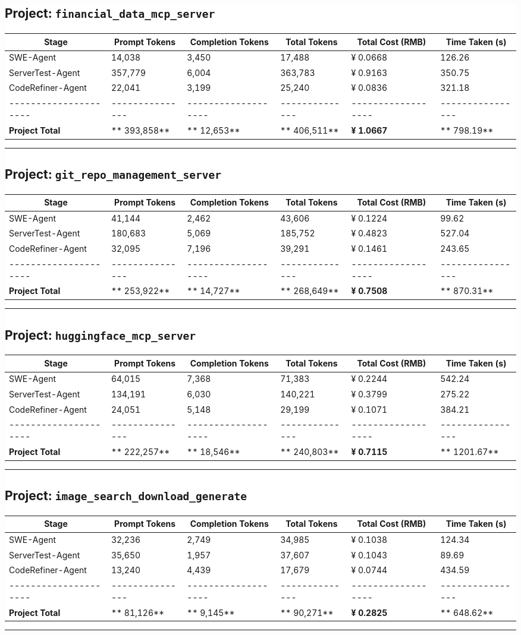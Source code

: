 
## Project: `financial_data_mcp_server`

| Stage               | Prompt Tokens | Completion Tokens | Total Tokens | Total Cost (RMB) | Time Taken (s) |
|---------------------|---------------|-------------------|--------------|------------------|----------------|
| SWE-Agent           |        14,038 |             3,450 |       17,488 | ¥         0.0668 |         126.26 |
| ServerTest-Agent    |       357,779 |             6,004 |      363,783 | ¥         0.9163 |         350.75 |
| CodeRefiner-Agent   |        22,041 |             3,199 |       25,240 | ¥         0.0836 |         321.18 |
|---------------------|---------------|-------------------|--------------|------------------|----------------|
| **Project Total**   | **  393,858** | **     12,653** | ** 406,511** | **¥       1.0667** | **      798.19** |

---

## Project: `git_repo_management_server`

| Stage               | Prompt Tokens | Completion Tokens | Total Tokens | Total Cost (RMB) | Time Taken (s) |
|---------------------|---------------|-------------------|--------------|------------------|----------------|
| SWE-Agent           |        41,144 |             2,462 |       43,606 | ¥         0.1224 |          99.62 |
| ServerTest-Agent    |       180,683 |             5,069 |      185,752 | ¥         0.4823 |         527.04 |
| CodeRefiner-Agent   |        32,095 |             7,196 |       39,291 | ¥         0.1461 |         243.65 |
|---------------------|---------------|-------------------|--------------|------------------|----------------|
| **Project Total**   | **  253,922** | **     14,727** | ** 268,649** | **¥       0.7508** | **      870.31** |

---

## Project: `huggingface_mcp_server`

| Stage               | Prompt Tokens | Completion Tokens | Total Tokens | Total Cost (RMB) | Time Taken (s) |
|---------------------|---------------|-------------------|--------------|------------------|----------------|
| SWE-Agent           |        64,015 |             7,368 |       71,383 | ¥         0.2244 |         542.24 |
| ServerTest-Agent    |       134,191 |             6,030 |      140,221 | ¥         0.3799 |         275.22 |
| CodeRefiner-Agent   |        24,051 |             5,148 |       29,199 | ¥         0.1071 |         384.21 |
|---------------------|---------------|-------------------|--------------|------------------|----------------|
| **Project Total**   | **  222,257** | **     18,546** | ** 240,803** | **¥       0.7115** | **     1201.67** |

---

## Project: `image_search_download_generate`

| Stage               | Prompt Tokens | Completion Tokens | Total Tokens | Total Cost (RMB) | Time Taken (s) |
|---------------------|---------------|-------------------|--------------|------------------|----------------|
| SWE-Agent           |        32,236 |             2,749 |       34,985 | ¥         0.1038 |         124.34 |
| ServerTest-Agent    |        35,650 |             1,957 |       37,607 | ¥         0.1043 |          89.69 |
| CodeRefiner-Agent   |        13,240 |             4,439 |       17,679 | ¥         0.0744 |         434.59 |
|---------------------|---------------|-------------------|--------------|------------------|----------------|
| **Project Total**   | **   81,126** | **      9,145** | **  90,271** | **¥       0.2825** | **      648.62** |

---